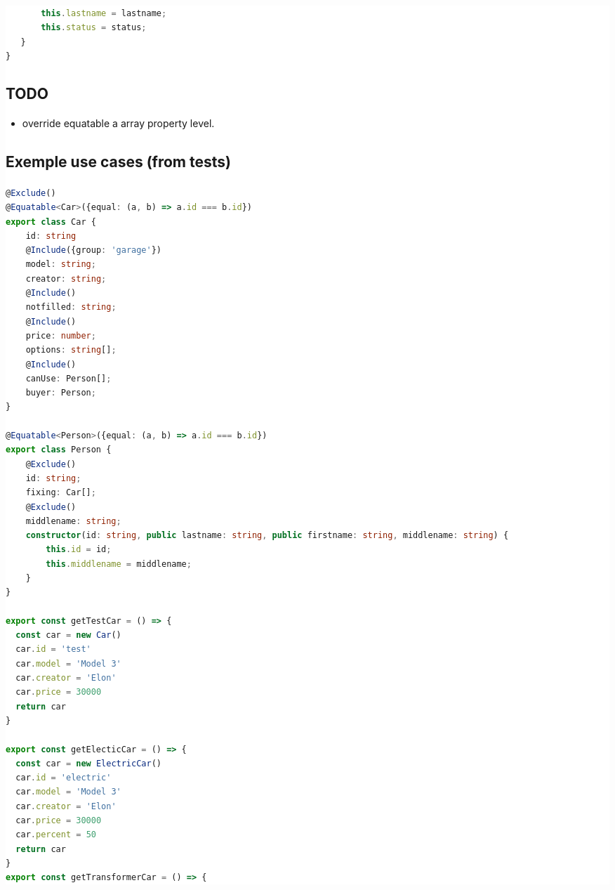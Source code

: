  ```typescript
        this.lastname = lastname;
        this.status = status;
    }
}
 ```

## TODO
 - override equatable a array property level.


## Exemple use cases (from tests)
```typescript
@Exclude()
@Equatable<Car>({equal: (a, b) => a.id === b.id})
export class Car {
    id: string
    @Include({group: 'garage'})
    model: string;
    creator: string;
    @Include()
    notfilled: string;
    @Include()
    price: number;
    options: string[];
    @Include()
    canUse: Person[];
    buyer: Person;
}

@Equatable<Person>({equal: (a, b) => a.id === b.id})
export class Person {
    @Exclude()
    id: string;
    fixing: Car[];   
    @Exclude()
    middlename: string;
    constructor(id: string, public lastname: string, public firstname: string, middlename: string) {
        this.id = id;
        this.middlename = middlename;
    }
}

export const getTestCar = () => {
  const car = new Car()
  car.id = 'test'
  car.model = 'Model 3'
  car.creator = 'Elon'
  car.price = 30000
  return car
}

export const getElecticCar = () => {
  const car = new ElectricCar()
  car.id = 'electric'
  car.model = 'Model 3'
  car.creator = 'Elon'
  car.price = 30000
  car.percent = 50
  return car
}
export const getTransformerCar = () => {
```